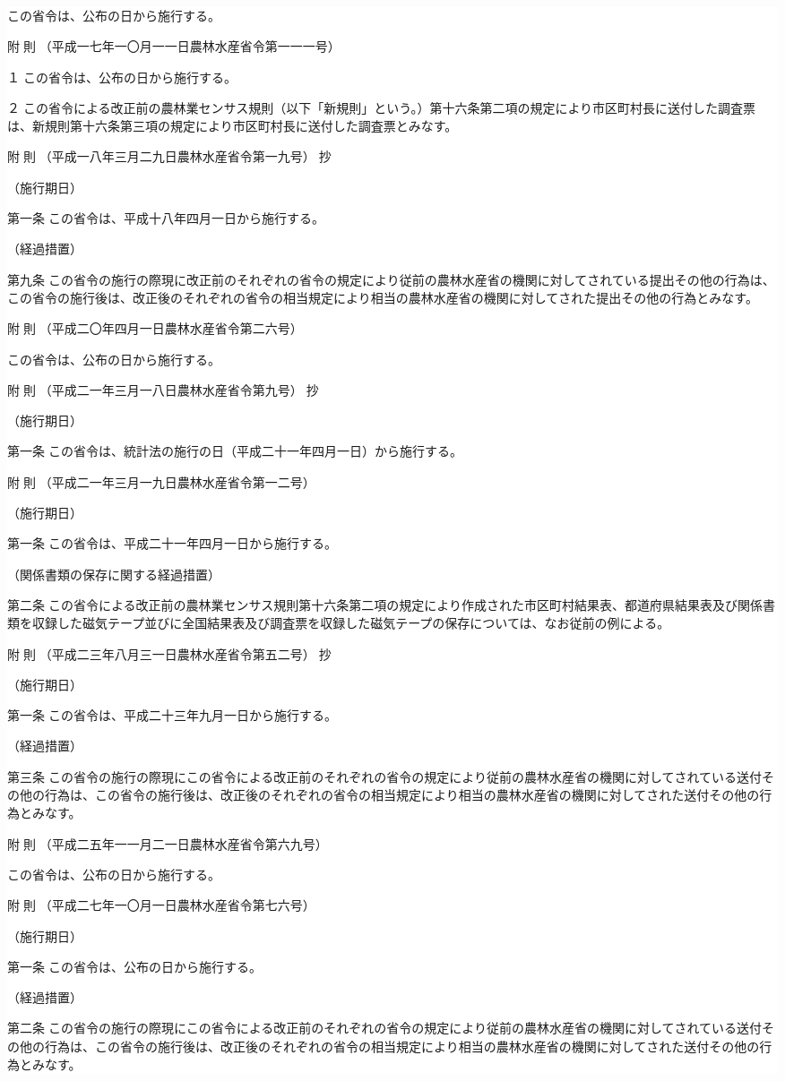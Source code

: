 この省令は、公布の日から施行する。

附 則 （平成一七年一〇月一一日農林水産省令第一一一号）

１ この省令は、公布の日から施行する。

２ この省令による改正前の農林業センサス規則（以下「新規則」という。）第十六条第二項の規定により市区町村長に送付した調査票は、新規則第十六条第三項の規定により市区町村長に送付した調査票とみなす。

附 則 （平成一八年三月二九日農林水産省令第一九号） 抄

（施行期日）

第一条 この省令は、平成十八年四月一日から施行する。

（経過措置）

第九条 この省令の施行の際現に改正前のそれぞれの省令の規定により従前の農林水産省の機関に対してされている提出その他の行為は、この省令の施行後は、改正後のそれぞれの省令の相当規定により相当の農林水産省の機関に対してされた提出その他の行為とみなす。

附 則 （平成二〇年四月一日農林水産省令第二六号）

この省令は、公布の日から施行する。

附 則 （平成二一年三月一八日農林水産省令第九号） 抄

（施行期日）

第一条 この省令は、統計法の施行の日（平成二十一年四月一日）から施行する。

附 則 （平成二一年三月一九日農林水産省令第一二号）

（施行期日）

第一条 この省令は、平成二十一年四月一日から施行する。

（関係書類の保存に関する経過措置）

第二条 この省令による改正前の農林業センサス規則第十六条第二項の規定により作成された市区町村結果表、都道府県結果表及び関係書類を収録した磁気テープ並びに全国結果表及び調査票を収録した磁気テープの保存については、なお従前の例による。

附 則 （平成二三年八月三一日農林水産省令第五二号） 抄

（施行期日）

第一条 この省令は、平成二十三年九月一日から施行する。

（経過措置）

第三条 この省令の施行の際現にこの省令による改正前のそれぞれの省令の規定により従前の農林水産省の機関に対してされている送付その他の行為は、この省令の施行後は、改正後のそれぞれの省令の相当規定により相当の農林水産省の機関に対してされた送付その他の行為とみなす。

附 則 （平成二五年一一月二一日農林水産省令第六九号）

この省令は、公布の日から施行する。

附 則 （平成二七年一〇月一日農林水産省令第七六号）

（施行期日）

第一条 この省令は、公布の日から施行する。

（経過措置）

第二条 この省令の施行の際現にこの省令による改正前のそれぞれの省令の規定により従前の農林水産省の機関に対してされている送付その他の行為は、この省令の施行後は、改正後のそれぞれの省令の相当規定により相当の農林水産省の機関に対してされた送付その他の行為とみなす。
